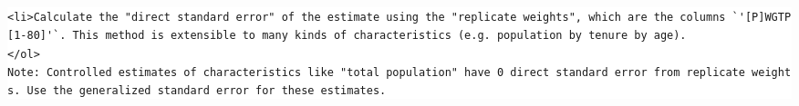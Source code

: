    <li>Calculate the "direct standard error" of the estimate using the "replicate weights", which are the columns `'[P]WGTP[1-80]'`. This method is extensible to many kinds of characteristics (e.g. population by tenure by age).
    </ol>  
    Note: Controlled estimates of characteristics like "total population" have 0 direct standard error from replicate weights. Use the generalized standard error for these estimates.
[^filter]:
    There are [several ways](http://pandas.pydata.org/pandas-docs/stable/indexing.html) to select rows by filtering on conditions using `pandas`. I prefer creating a `pandas.Series` with boolean values as true-false mask then using the true-false mask as an index to filter the rows. See the [docs for `pandas.DataFrame.loc`](http://pandas.pydata.org/pandas-docs/version/0.17.1/generated/pandas.DataFrame.loc.html).  
    Example query: Select columns `'AGEP'` and `'WGTP'` where values for `'AGEP'` are between 25 and 34.  
    `tfmask = np.logical_and(25 <= df['AGEP'], df['AGEP'] <= 34)`  
    `df_subset = df.loc[tfmask, ['AGEP', 'WGTP']]`
[^checkout]:
    To download `dsdemos` and checkout v0.0.3 for following the example <a href="#example">above</a>:  
    `$ cd ~`  
    `$ git clone https://github.com/stharrold/dsdemos.git`  
    `$ cd dsdemos`  
    `$ git checkout tags/v0.0.3`  
    If you already have a clone of `dsdemos`, update your local repository then checkout the version's tag:  
    `$ cd dsdemos`  
    `$ git pull`  
    `$ git checkout tags/v0.0.3`

[^acs-method]:
    [ACS Methodology](http://www.census.gov/programs-surveys/acs/methodology.html) includes design details, sample sizes, coverage estimates, and past questionnaires.
[^data-harm]:
    Data from the Census Bureau was used to identify Japanese communities as part of the internment of US citizens and residents with Japanese ancestry during World&nbsp;War&nbsp;II. See the [ACLU's FAQ section about census data](https://www.aclu.org/frequently-asked-questions-national-census) and the [Wikipedia article "Internment of Japanese Americans"](https://en.wikipedia.org/wiki/Internment_of_Japanese_Americans).
[^prob-race]:
    "Race" is a problematic term with historical connotations and conflicts between self-identification and labeling by others. The [2015 ACS questionnaire](http://www2.census.gov/programs-surveys/acs/methodology/questionnaires/2015/quest15.pdf) refers to "race" and "ethnicity" separately. The American Anthropological Association [recommended in 1997](http://s3.amazonaws.com/rdcms-aaa/files/production/public/FileDownloads/pdfs/cmtes/minority/upload/AAA_Response_OMB1997.pdf) that questions about "race" and "ethnicity" are ambiguous given the historical context and would be better phrased as about "race/ethnicity". For this project, I refer to "race" and "ethnicity" as "race/ethnicity". The following links are also helpful:  
    <ul>
    <li>[Census Bureau's statement about "race" (2013)](http://www.census.gov/topics/population/race/about.html)</li>
    <li>[Office of Management and Budget, "Standards for the Classification of Federal Data on Race and Ethnicity" (1994), Appendix Directive No.&nbsp;15 (1977)](https://www.whitehouse.gov/omb/fedreg_notice_15/)</li>
    <li>[Office of Management and Budget, "Review of the Racial and Ethnic Standards to the OMB Concerning Changes" (Jul&nbsp;1997)](https://www.whitehouse.gov/omb/fedreg_directive_15)</li>
    <li>[Office of Management and Budget, "Revisions to the Standards for the Classification of Federal Data on Race and Ethnicity" (Oct&nbsp;1997)](https://www.whitehouse.gov/omb/fedreg_1997standards)</li>
    <li>[American Anthropological Association, "Statement on Race" (1998)](http://www.americananthro.org/ConnectWithAAA/Content.aspx?ItemNumber=2583)</li>
    <li>[Wikipedia article "Race and ethnicity in the United States Census"](https://en.wikipedia.org/wiki/Race_and_ethnicity_in_the_United_States_Census)</li>
    </ul>
[^acs-ests]: